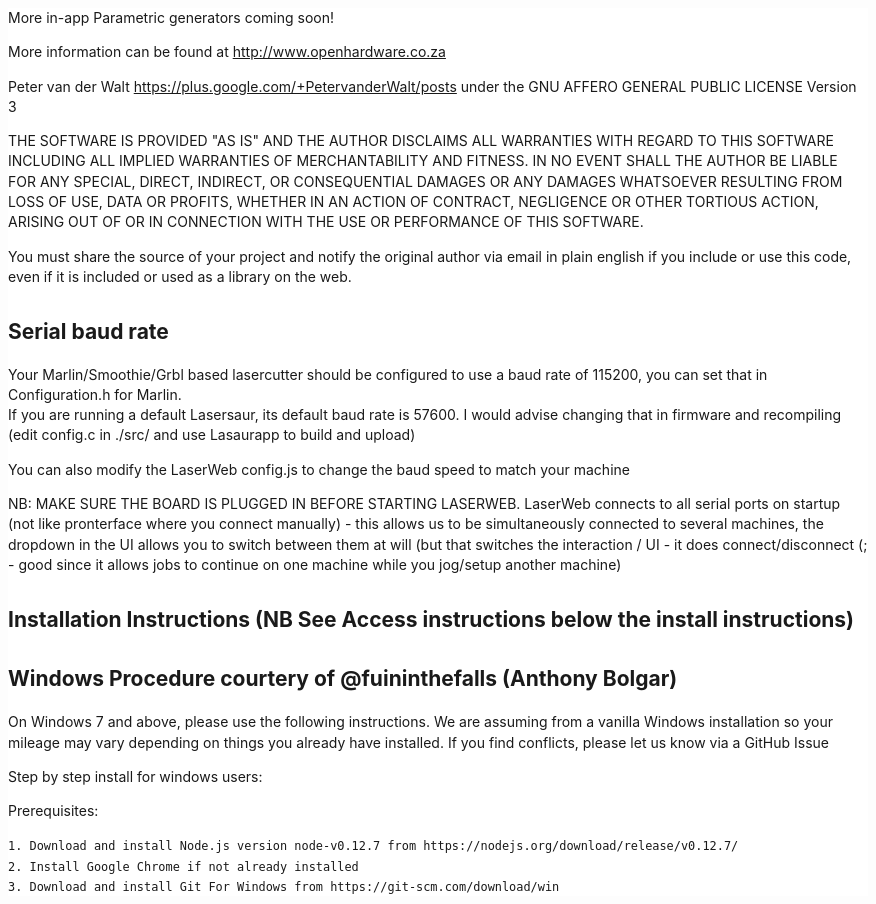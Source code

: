 
More in-app Parametric generators coming soon!


More information can be found at http://www.openhardware.co.za

Peter van der Walt https://plus.google.com/+PetervanderWalt/posts under the GNU AFFERO GENERAL PUBLIC LICENSE Version 3

THE SOFTWARE IS PROVIDED "AS IS" AND THE AUTHOR DISCLAIMS ALL WARRANTIES
WITH REGARD TO THIS SOFTWARE INCLUDING ALL IMPLIED WARRANTIES OF
MERCHANTABILITY AND FITNESS. IN NO EVENT SHALL THE AUTHOR BE LIABLE FOR
ANY SPECIAL, DIRECT, INDIRECT, OR CONSEQUENTIAL DAMAGES OR ANY DAMAGES
WHATSOEVER RESULTING FROM LOSS OF USE, DATA OR PROFITS, WHETHER IN AN
ACTION OF CONTRACT, NEGLIGENCE OR OTHER TORTIOUS ACTION, ARISING OUT OF
OR IN CONNECTION WITH THE USE OR PERFORMANCE OF THIS SOFTWARE.

You must share the source of your project and notify the original author via email in plain english if you include or use this code, even if it is included or used as a library on the web.



## Serial baud rate

Your Marlin/Smoothie/Grbl based lasercutter should be configured to use a baud rate of 115200, you can set that in Configuration.h for Marlin.  
If you are running a default Lasersaur, its default baud rate is 57600.  I would advise changing that in firmware and recompiling (edit config.c in ./src/ and use Lasaurapp to build and upload)

You can also modify the LaserWeb config.js to change the baud speed to match your machine

NB:  MAKE SURE THE BOARD IS PLUGGED IN BEFORE STARTING LASERWEB. LaserWeb connects to all serial ports on startup (not like pronterface where you connect manually) - this allows us to be simultaneously connected to several machines, the dropdown in the UI allows you to switch between them at will (but that switches the interaction / UI -  it does connect/disconnect (; - good since it allows jobs to continue on one machine while you jog/setup another machine)


## Installation Instructions  (NB See Access instructions below the install instructions)


## Windows Procedure courtery of @fuininthefalls (Anthony Bolgar)


On Windows 7 and above, please use the following instructions. We are assuming from a vanilla Windows installation so your mileage may vary depending on things you already have installed. If you find conflicts, please let us know via a GitHub Issue


Step by step install for windows users:

Prerequisites:

	1. Download and install Node.js version node-v0.12.7 from https://nodejs.org/download/release/v0.12.7/
	2. Install Google Chrome if not already installed
	3. Download and install Git For Windows from https://git-scm.com/download/win
